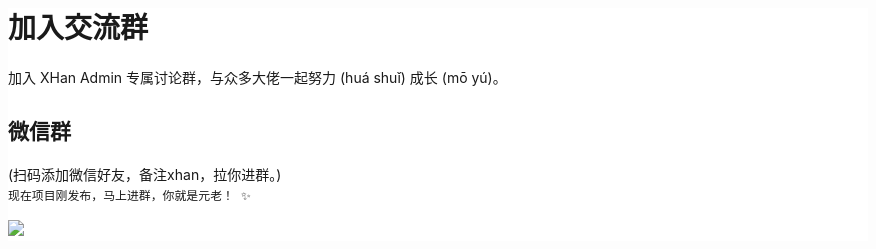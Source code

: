 # 加入交流群
加入 XHan Admin 专属讨论群，与众多大佬一起努力 (huá shuǐ) 成长 (mō yú)。

## 微信群
(扫码添加微信好友，备注xhan，拉你进群。)<br>
`现在项目刚发布，马上进群，你就是元老！ ✨`

<img src="/image/wechat.png" style="max-width: 200px; width: 100%;">
